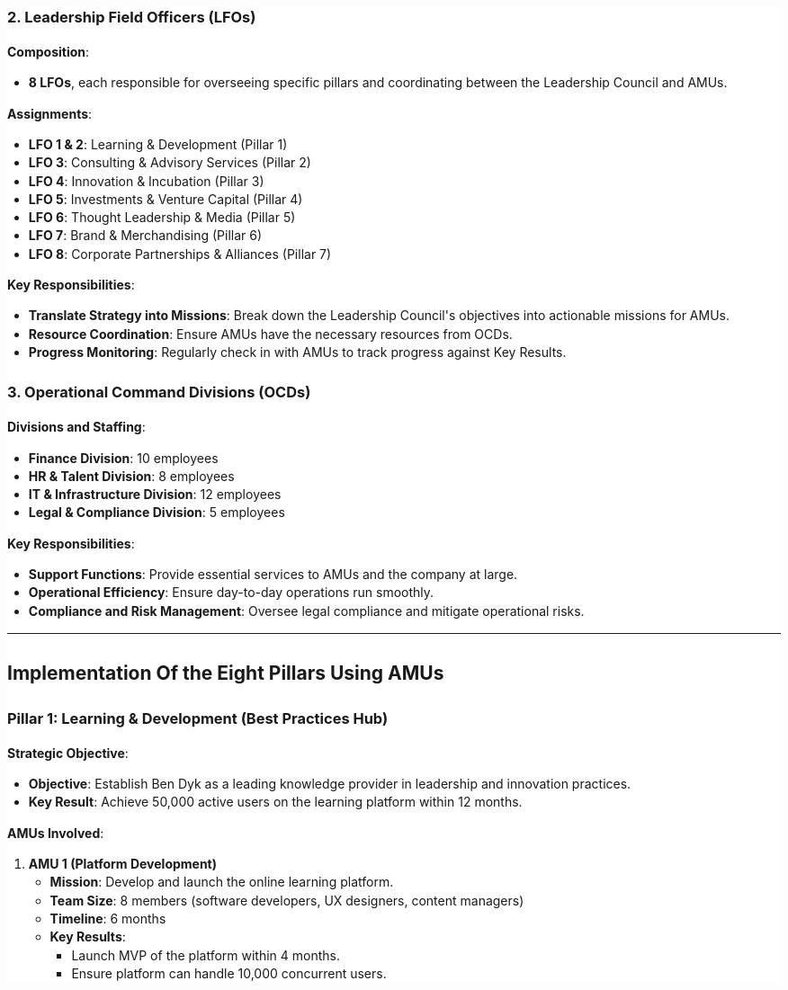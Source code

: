 ### **2. Leadership Field Officers (LFOs)**

**Composition**:
- **8 LFOs**, each responsible for overseeing specific pillars and coordinating between the Leadership Council and AMUs.

**Assignments**:
- **LFO 1 & 2**: Learning & Development (Pillar 1)
- **LFO 3**: Consulting & Advisory Services (Pillar 2)
- **LFO 4**: Innovation & Incubation (Pillar 3)
- **LFO 5**: Investments & Venture Capital (Pillar 4)
- **LFO 6**: Thought Leadership & Media (Pillar 5)
- **LFO 7**: Brand & Merchandising (Pillar 6)
- **LFO 8**: Corporate Partnerships & Alliances (Pillar 7)

**Key Responsibilities**:
- **Translate Strategy into Missions**: Break down the Leadership Council's objectives into actionable missions for AMUs.
- **Resource Coordination**: Ensure AMUs have the necessary resources from OCDs.
- **Progress Monitoring**: Regularly check in with AMUs to track progress against Key Results.

### **3. Operational Command Divisions (OCDs)**

**Divisions and Staffing**:
- **Finance Division**: 10 employees
- **HR & Talent Division**: 8 employees
- **IT & Infrastructure Division**: 12 employees
- **Legal & Compliance Division**: 5 employees

**Key Responsibilities**:
- **Support Functions**: Provide essential services to AMUs and the company at large.
- **Operational Efficiency**: Ensure day-to-day operations run smoothly.
- **Compliance and Risk Management**: Oversee legal compliance and mitigate operational risks.

---

## **Implementation Of the Eight Pillars Using AMUs**

### **Pillar 1: Learning & Development (Best Practices Hub)**

**Strategic Objective**:
- **Objective**: Establish Ben Dyk as a leading knowledge provider in leadership and innovation practices.
- **Key Result**: Achieve 50,000 active users on the learning platform within 12 months.

**AMUs Involved**:
1. **AMU 1 (Platform Development)**
	- **Mission**: Develop and launch the online learning platform.
	- **Team Size**: 8 members (software developers, UX designers, content managers)
	- **Timeline**: 6 months
	- **Key Results**:
	  - Launch MVP of the platform within 4 months.
	  - Ensure platform can handle 10,000 concurrent users.
